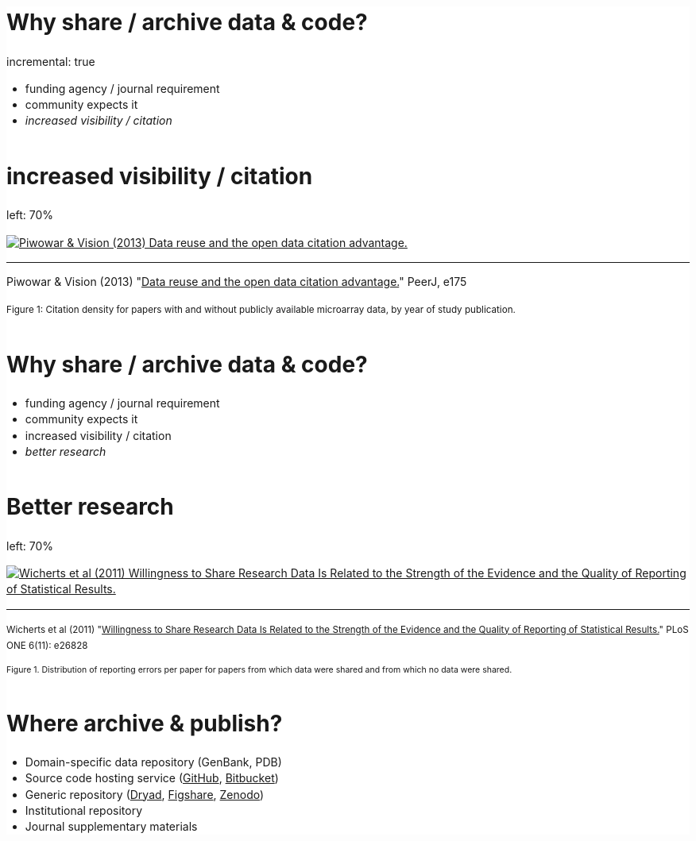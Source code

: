 
Why share / archive data & code?
=====
incremental: true

* funding agency / journal requirement
* community expects it
* _increased visibility / citation_

increased visibility / citation
=====
left: 70%

[![Piwowar & Vision (2013) Data reuse and the open data citation advantage.](https://dfzljdn9uc3pi.cloudfront.net/2013/175/1/fig-1-full.png)](https://dx.doi.org/10.7717/peerj.175)

***

Piwowar & Vision (2013) "[Data reuse and the open data citation advantage.](https://dx.doi.org/10.7717/peerj.175)" PeerJ, e175

<small>Figure 1: Citation density for papers with and without publicly available microarray data, by year of study publication.</small>

Why share / archive data & code?
=====

* funding agency / journal requirement
* community expects it
* increased visibility / citation
* _better research_

Better research
=====
left: 70%

[![Wicherts et al (2011) Willingness to Share Research Data Is Related to the Strength of the Evidence and the Quality of Reporting of Statistical Results.](http://journals.plos.org/plosone/article/figure/image?size=large&id=info:doi/10.1371/journal.pone.0026828.g001)](http://dx.doi.org/10.1371/journal.pone.0026828)

***

<small>Wicherts et al (2011) "[Willingness to Share Research Data Is Related to the Strength of the Evidence and the Quality of Reporting of Statistical Results.](http://dx.doi.org/10.1371/journal.pone.0026828)" PLoS ONE 6(11): e26828</small>

<p style="font-size: 75%">Figure 1. Distribution of reporting errors per paper for papers from which data were shared and from which no data were shared.</p>


Where archive & publish?
=====

* Domain-specific data repository (GenBank, PDB)
* Source code hosting service ([GitHub](http://github.com), [Bitbucket](http://bitbucket.com))
* Generic repository ([Dryad](http://datadryad.com), [Figshare](http://figshare.com), [Zenodo](http://zenodo.org))
* Institutional repository
* Journal supplementary materials
